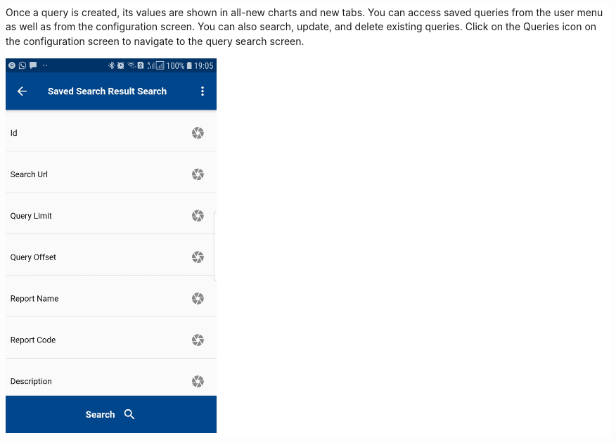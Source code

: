 Once a query is created, its values are shown in all-new charts and new tabs. You can access saved queries from the user menu as well as from the configuration screen. You can also search, update, and delete existing queries. Click on the Queries icon on the configuration screen to navigate to the query search screen.

<img src="/images/ScreenShots/configuration/Screenshot_20201103-190506.jpg" width="300"/>
